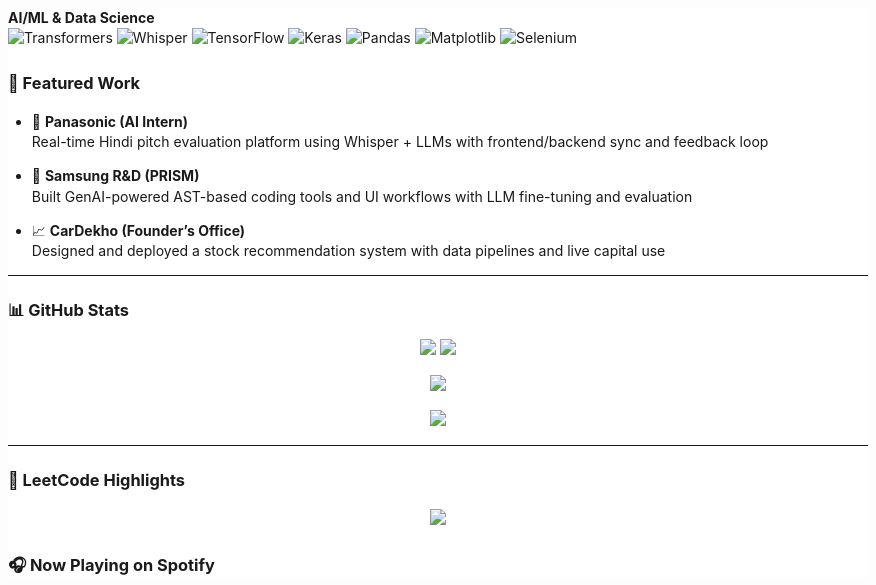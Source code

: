 **AI/ML & Data Science**  
![Transformers](https://img.shields.io/badge/Transformers-FF6F00?style=flat&logo=huggingface&logoColor=white)
![Whisper](https://img.shields.io/badge/Whisper-0066CC?style=flat&logo=openai&logoColor=white)
![TensorFlow](https://img.shields.io/badge/TensorFlow-FF6F00?style=flat&logo=tensorflow&logoColor=white)
![Keras](https://img.shields.io/badge/Keras-D00000?style=flat&logo=keras&logoColor=white)
![Pandas](https://img.shields.io/badge/Pandas-150458?style=flat&logo=pandas&logoColor=white)
![Matplotlib](https://img.shields.io/badge/Matplotlib-11557C?style=flat&logo=matplotlib&logoColor=white)
![Selenium](https://img.shields.io/badge/Selenium-43B02A?style=flat&logo=selenium&logoColor=white)





### 📌 Featured Work

- 🎤 **Panasonic (AI Intern)**  
  Real-time Hindi pitch evaluation platform using Whisper + LLMs with frontend/backend sync and feedback loop

- 🧠 **Samsung R&D (PRISM)**  
  Built GenAI-powered AST-based coding tools and UI workflows with LLM fine-tuning and evaluation

- 📈 **CarDekho (Founder’s Office)**  
  Designed and deployed a stock recommendation system with data pipelines and live capital use

---

### 📊 GitHub Stats

<p align="center">
  <img src="https://github-readme-stats.vercel.app/api?username=khandelwalgov&show_icons=true&theme=tokyonight" width="45%" />
  <img src="https://github-readme-streak-stats.herokuapp.com/?user=khandelwalgov&theme=tokyonight" width="45%" />
</p>

<p align="center">
  <img src="https://github-readme-activity-graph.vercel.app/graph?username=khandelwalgov&theme=react-dark" width="95%" />
</p>

<p align="center">
  <img src="https://github-readme-stats.vercel.app/api/top-langs/?username=khandelwalgov&layout=compact&theme=tokyonight&langs_count=10" width="50%" />
</p>

---

### 🧠 LeetCode Highlights

<p align="center"> <img src="https://leetcard.jacoblin.cool/khandelwalgov?theme=dark&font=Source+Code+Pro&ext=contest" /> </p>

### 🎧 Now Playing on Spotify
